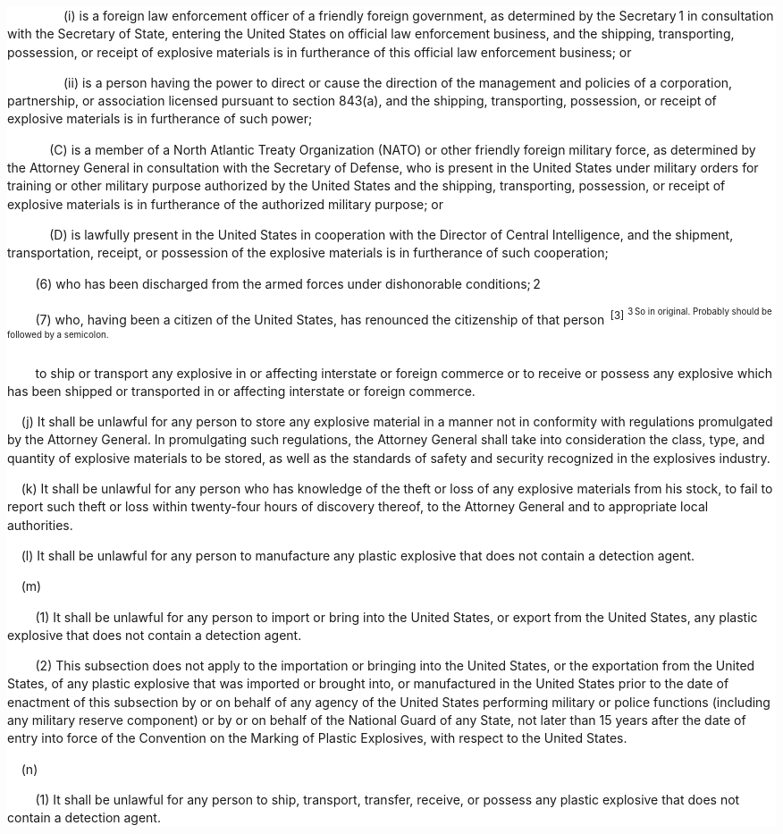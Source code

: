                 (i) is a foreign law enforcement officer of a friendly foreign government, as determined by the Secretary 1 in consultation with the Secretary of State, entering the United States on official law enforcement business, and the shipping, transporting, possession, or receipt of explosive materials is in furtherance of this official law enforcement business; or

                (ii) is a person having the power to direct or cause the direction of the management and policies of a corporation, partnership, or association licensed pursuant to section 843(a), and the shipping, transporting, possession, or receipt of explosive materials is in furtherance of such power;

            (C) is a member of a North Atlantic Treaty Organization (NATO) or other friendly foreign military force, as determined by the Attorney General in consultation with the Secretary of Defense, who is present in the United States under military orders for training or other military purpose authorized by the United States and the shipping, transporting, possession, or receipt of explosive materials is in furtherance of the authorized military purpose; or

            (D) is lawfully present in the United States in cooperation with the Director of Central Intelligence, and the shipment, transportation, receipt, or possession of the explosive materials is in furtherance of such cooperation;

        (6) who has been discharged from the armed forces under dishonorable conditions; 2

        (7) who, having been a citizen of the United States, has renounced the citizenship of that person  <sup>\[3\]</sup>  <sup><sup> 3 So in original. Probably should be followed by a semicolon. </sup></sup> 

        to ship or transport any explosive in or affecting interstate or foreign commerce or to receive or possess any explosive which has been shipped or transported in or affecting interstate or foreign commerce.

    (j) It shall be unlawful for any person to store any explosive material in a manner not in conformity with regulations promulgated by the Attorney General. In promulgating such regulations, the Attorney General shall take into consideration the class, type, and quantity of explosive materials to be stored, as well as the standards of safety and security recognized in the explosives industry.

    (k) It shall be unlawful for any person who has knowledge of the theft or loss of any explosive materials from his stock, to fail to report such theft or loss within twenty-four hours of discovery thereof, to the Attorney General and to appropriate local authorities.

    (l) It shall be unlawful for any person to manufacture any plastic explosive that does not contain a detection agent.

    (m)

        (1) It shall be unlawful for any person to import or bring into the United States, or export from the United States, any plastic explosive that does not contain a detection agent.

        (2) This subsection does not apply to the importation or bringing into the United States, or the exportation from the United States, of any plastic explosive that was imported or brought into, or manufactured in the United States prior to the date of enactment of this subsection by or on behalf of any agency of the United States performing military or police functions (including any military reserve component) or by or on behalf of the National Guard of any State, not later than 15 years after the date of entry into force of the Convention on the Marking of Plastic Explosives, with respect to the United States.

    (n)

        (1) It shall be unlawful for any person to ship, transport, transfer, receive, or possess any plastic explosive that does not contain a detection agent.


[/us/usc/t21/s802]: https://publicdocs.github.io/go/links?ns=uslm&ref=%2Fus%2Fusc%2Ft21%2Fs802
[/us/usc/t8/s1157]: https://publicdocs.github.io/go/links?ns=uslm&ref=%2Fus%2Fusc%2Ft8%2Fs1157
[/us/usc/t8/s1158]: https://publicdocs.github.io/go/links?ns=uslm&ref=%2Fus%2Fusc%2Ft8%2Fs1158
[/us/usc/t18/s847]: https://publicdocs.github.io/go/links?ns=uslm&ref=%2Fus%2Fusc%2Ft18%2Fs847
[/us/usc/t21/s802]: https://publicdocs.github.io/go/links?ns=uslm&ref=%2Fus%2Fusc%2Ft21%2Fs802
[/us/usc/t8/s1157]: https://publicdocs.github.io/go/links?ns=uslm&ref=%2Fus%2Fusc%2Ft8%2Fs1157
[/us/usc/t8/s1158]: https://publicdocs.github.io/go/links?ns=uslm&ref=%2Fus%2Fusc%2Ft8%2Fs1158
[/us/pl/91/452/s1102/a]: https://publicdocs.github.io/go/links?ns=uslm&ref=%2Fus%2Fpl%2F91%2F452%2Fs1102%2Fa
[/us/stat/84/953]: https://publicdocs.github.io/go/links?ns=uslm&ref=%2Fus%2Fstat%2F84%2F953
[/us/pl/100/690/s6474/c]: https://publicdocs.github.io/go/links?ns=uslm&ref=%2Fus%2Fpl%2F100%2F690%2Fs6474%2Fc
[/us/stat/102/4380]: https://publicdocs.github.io/go/links?ns=uslm&ref=%2Fus%2Fstat%2F102%2F4380
[/us/pl/101/647/s3521]: https://publicdocs.github.io/go/links?ns=uslm&ref=%2Fus%2Fpl%2F101%2F647%2Fs3521
[/us/stat/104/4923]: https://publicdocs.github.io/go/links?ns=uslm&ref=%2Fus%2Fstat%2F104%2F4923
[/us/pl/103/322]: https://publicdocs.github.io/go/links?ns=uslm&ref=%2Fus%2Fpl%2F103%2F322
[/us/stat/108/2018]: https://publicdocs.github.io/go/links?ns=uslm&ref=%2Fus%2Fstat%2F108%2F2018
[/us/pl/104/132/s603]: https://publicdocs.github.io/go/links?ns=uslm&ref=%2Fus%2Fpl%2F104%2F132%2Fs603
[/us/stat/110/1289]: https://publicdocs.github.io/go/links?ns=uslm&ref=%2Fus%2Fstat%2F110%2F1289
[/us/pl/106/54/s2/a]: https://publicdocs.github.io/go/links?ns=uslm&ref=%2Fus%2Fpl%2F106%2F54%2Fs2%2Fa
[/us/stat/113/398]: https://publicdocs.github.io/go/links?ns=uslm&ref=%2Fus%2Fstat%2F113%2F398
[/us/pl/107/296]: https://publicdocs.github.io/go/links?ns=uslm&ref=%2Fus%2Fpl%2F107%2F296
[/us/stat/116/2276]: https://publicdocs.github.io/go/links?ns=uslm&ref=%2Fus%2Fstat%2F116%2F2276
[/us/pl/108/177/s372]: https://publicdocs.github.io/go/links?ns=uslm&ref=%2Fus%2Fpl%2F108%2F177%2Fs372
[/us/stat/117/2627]: https://publicdocs.github.io/go/links?ns=uslm&ref=%2Fus%2Fstat%2F117%2F2627
[/us/usc/t8/s1101/a/20]: https://publicdocs.github.io/go/links?ns=uslm&ref=%2Fus%2Fusc%2Ft8%2Fs1101%2Fa%2F20
[/us/pl/104/132]: https://publicdocs.github.io/go/links?ns=uslm&ref=%2Fus%2Fpl%2F104%2F132
[/us/pl/108/177/s372/a/1]: https://publicdocs.github.io/go/links?ns=uslm&ref=%2Fus%2Fpl%2F108%2F177%2Fs372%2Fa%2F1
[/us/pl/108/177/s372/a/2]: https://publicdocs.github.io/go/links?ns=uslm&ref=%2Fus%2Fpl%2F108%2F177%2Fs372%2Fa%2F2
[/us/pl/108/177/s372/a/3]: https://publicdocs.github.io/go/links?ns=uslm&ref=%2Fus%2Fpl%2F108%2F177%2Fs372%2Fa%2F3
[/us/pl/108/177/s372/b/1]: https://publicdocs.github.io/go/links?ns=uslm&ref=%2Fus%2Fpl%2F108%2F177%2Fs372%2Fb%2F1
[/us/pl/108/177/s372/b/2]: https://publicdocs.github.io/go/links?ns=uslm&ref=%2Fus%2Fpl%2F108%2F177%2Fs372%2Fb%2F2
[/us/pl/108/177/s372/b/3]: https://publicdocs.github.io/go/links?ns=uslm&ref=%2Fus%2Fpl%2F108%2F177%2Fs372%2Fb%2F3
[/us/pl/107/296/s1122/b/1]: https://publicdocs.github.io/go/links?ns=uslm&ref=%2Fus%2Fpl%2F107%2F296%2Fs1122%2Fb%2F1
[/us/pl/107/296/s1122/b/3]: https://publicdocs.github.io/go/links?ns=uslm&ref=%2Fus%2Fpl%2F107%2F296%2Fs1122%2Fb%2F3
[/us/pl/107/296/s1123/a/2]: https://publicdocs.github.io/go/links?ns=uslm&ref=%2Fus%2Fpl%2F107%2F296%2Fs1123%2Fa%2F2
[/us/pl/107/296/s1123/a/1]: https://publicdocs.github.io/go/links?ns=uslm&ref=%2Fus%2Fpl%2F107%2F296%2Fs1123%2Fa%2F1
[/us/pl/107/296/s1112/e/3]: https://publicdocs.github.io/go/links?ns=uslm&ref=%2Fus%2Fpl%2F107%2F296%2Fs1112%2Fe%2F3
[/us/pl/107/296/s1123/b/3]: https://publicdocs.github.io/go/links?ns=uslm&ref=%2Fus%2Fpl%2F107%2F296%2Fs1123%2Fb%2F3
[/us/pl/107/296/s1123/b/1]: https://publicdocs.github.io/go/links?ns=uslm&ref=%2Fus%2Fpl%2F107%2F296%2Fs1123%2Fb%2F1
[/us/pl/107/296/s1112/e/3]: https://publicdocs.github.io/go/links?ns=uslm&ref=%2Fus%2Fpl%2F107%2F296%2Fs1112%2Fe%2F3
[/us/pl/106/54]: https://publicdocs.github.io/go/links?ns=uslm&ref=%2Fus%2Fpl%2F106%2F54
[/us/pl/104/132/s707]: https://publicdocs.github.io/go/links?ns=uslm&ref=%2Fus%2Fpl%2F104%2F132%2Fs707
[/us/pl/104/132/s603]: https://publicdocs.github.io/go/links?ns=uslm&ref=%2Fus%2Fpl%2F104%2F132%2Fs603
[/us/pl/103/322/s110516]: https://publicdocs.github.io/go/links?ns=uslm&ref=%2Fus%2Fpl%2F103%2F322%2Fs110516
[/us/pl/103/322/s110508]: https://publicdocs.github.io/go/links?ns=uslm&ref=%2Fus%2Fpl%2F103%2F322%2Fs110508
[/us/pl/101/647/s3521/1]: https://publicdocs.github.io/go/links?ns=uslm&ref=%2Fus%2Fpl%2F101%2F647%2Fs3521%2F1
[/us/pl/101/647/s3521/2]: https://publicdocs.github.io/go/links?ns=uslm&ref=%2Fus%2Fpl%2F101%2F647%2Fs3521%2F2
[/us/pl/100/690/s6474/c]: https://publicdocs.github.io/go/links?ns=uslm&ref=%2Fus%2Fpl%2F100%2F690%2Fs6474%2Fc
[/us/pl/100/690/s6474/d]: https://publicdocs.github.io/go/links?ns=uslm&ref=%2Fus%2Fpl%2F100%2F690%2Fs6474%2Fd
[/us/pl/108/458]: https://publicdocs.github.io/go/links?ns=uslm&ref=%2Fus%2Fpl%2F108%2F458
[/us/usc/t50/s3001]: https://publicdocs.github.io/go/links?ns=uslm&ref=%2Fus%2Fusc%2Ft50%2Fs3001
[/us/pl/107/296]: https://publicdocs.github.io/go/links?ns=uslm&ref=%2Fus%2Fpl%2F107%2F296
[/us/pl/107/296/s4]: https://publicdocs.github.io/go/links?ns=uslm&ref=%2Fus%2Fpl%2F107%2F296%2Fs4
[/us/usc/t6/s101]: https://publicdocs.github.io/go/links?ns=uslm&ref=%2Fus%2Fusc%2Ft6%2Fs101
[/us/pl/107/296/s1122/b]: https://publicdocs.github.io/go/links?ns=uslm&ref=%2Fus%2Fpl%2F107%2F296%2Fs1122%2Fb
[/us/pl/107/296/s1122/i]: https://publicdocs.github.io/go/links?ns=uslm&ref=%2Fus%2Fpl%2F107%2F296%2Fs1122%2Fi
[/us/usc/t18/s843]: https://publicdocs.github.io/go/links?ns=uslm&ref=%2Fus%2Fusc%2Ft18%2Fs843
[/us/pl/104/132/s603]: https://publicdocs.github.io/go/links?ns=uslm&ref=%2Fus%2Fpl%2F104%2F132%2Fs603
[/us/pl/104/132/s607]: https://publicdocs.github.io/go/links?ns=uslm&ref=%2Fus%2Fpl%2F104%2F132%2Fs607
[/us/usc/t18/s841]: https://publicdocs.github.io/go/links?ns=uslm&ref=%2Fus%2Fusc%2Ft18%2Fs841